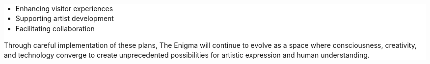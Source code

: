 - Enhancing visitor experiences
- Supporting artist development
- Facilitating collaboration

Through careful implementation of these plans, The Enigma will continue to evolve as a space where consciousness, creativity, and technology converge to create unprecedented possibilities for artistic expression and human understanding.
